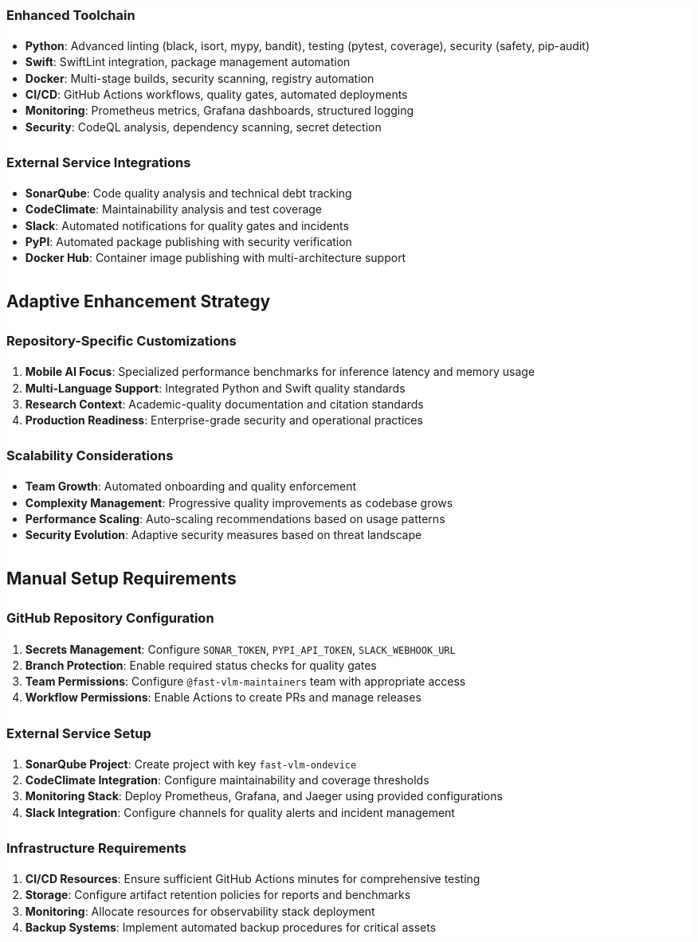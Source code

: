 ### Enhanced Toolchain
- **Python**: Advanced linting (black, isort, mypy, bandit), testing (pytest, coverage), security (safety, pip-audit)
- **Swift**: SwiftLint integration, package management automation
- **Docker**: Multi-stage builds, security scanning, registry automation
- **CI/CD**: GitHub Actions workflows, quality gates, automated deployments
- **Monitoring**: Prometheus metrics, Grafana dashboards, structured logging
- **Security**: CodeQL analysis, dependency scanning, secret detection

### External Service Integrations
- **SonarQube**: Code quality analysis and technical debt tracking
- **CodeClimate**: Maintainability analysis and test coverage
- **Slack**: Automated notifications for quality gates and incidents
- **PyPI**: Automated package publishing with security verification
- **Docker Hub**: Container image publishing with multi-architecture support

## Adaptive Enhancement Strategy

### Repository-Specific Customizations
1. **Mobile AI Focus**: Specialized performance benchmarks for inference latency and memory usage
2. **Multi-Language Support**: Integrated Python and Swift quality standards
3. **Research Context**: Academic-quality documentation and citation standards
4. **Production Readiness**: Enterprise-grade security and operational practices

### Scalability Considerations
- **Team Growth**: Automated onboarding and quality enforcement
- **Complexity Management**: Progressive quality improvements as codebase grows
- **Performance Scaling**: Auto-scaling recommendations based on usage patterns
- **Security Evolution**: Adaptive security measures based on threat landscape

## Manual Setup Requirements

### GitHub Repository Configuration
1. **Secrets Management**: Configure `SONAR_TOKEN`, `PYPI_API_TOKEN`, `SLACK_WEBHOOK_URL`
2. **Branch Protection**: Enable required status checks for quality gates
3. **Team Permissions**: Configure `@fast-vlm-maintainers` team with appropriate access
4. **Workflow Permissions**: Enable Actions to create PRs and manage releases

### External Service Setup
1. **SonarQube Project**: Create project with key `fast-vlm-ondevice`
2. **CodeClimate Integration**: Configure maintainability and coverage thresholds
3. **Monitoring Stack**: Deploy Prometheus, Grafana, and Jaeger using provided configurations
4. **Slack Integration**: Configure channels for quality alerts and incident management

### Infrastructure Requirements
1. **CI/CD Resources**: Ensure sufficient GitHub Actions minutes for comprehensive testing
2. **Storage**: Configure artifact retention policies for reports and benchmarks
3. **Monitoring**: Allocate resources for observability stack deployment
4. **Backup Systems**: Implement automated backup procedures for critical assets
